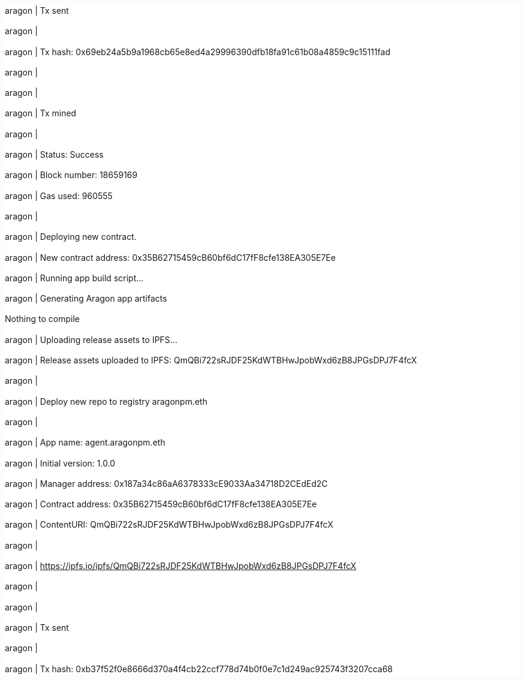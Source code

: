aragon |   Tx sent

aragon |

aragon |   Tx hash:  0x69eb24a5b9a1968cb65e8ed4a29996390dfb18fa91c61b08a4859c9c15111fad

aragon |

aragon |

aragon |   Tx mined

aragon |

aragon |   Status:        Success

aragon |   Block number:  18659169

aragon |   Gas used:      960555

aragon |

aragon | Deploying new contract.

aragon | New contract address: 0x35B62715459cB60bf6dC17fF8cfe138EA305E7Ee

aragon | Running app build script...

aragon | Generating Aragon app artifacts

Nothing to compile

aragon | Uploading release assets to IPFS...

aragon | Release assets uploaded to IPFS: QmQBi722sRJDF25KdWTBHwJpobWxd6zB8JPGsDPJ7F4fcX

aragon |

aragon |   Deploy new repo to registry aragonpm.eth

aragon |

aragon |   App name:          agent.aragonpm.eth

aragon |   Initial version:   1.0.0

aragon |   Manager address:   0x187a34c86aA6378333cE9033Aa34718D2CEdEd2C

aragon |   Contract address:  0x35B62715459cB60bf6dC17fF8cfe138EA305E7Ee

aragon |   ContentURI:        QmQBi722sRJDF25KdWTBHwJpobWxd6zB8JPGsDPJ7F4fcX

aragon |

aragon |   https://ipfs.io/ipfs/QmQBi722sRJDF25KdWTBHwJpobWxd6zB8JPGsDPJ7F4fcX

aragon |

aragon |

aragon |   Tx sent

aragon |

aragon |   Tx hash:  0xb37f52f0e8666d370a4f4cb22ccf778d74b0f0e7c1d249ac925743f3207cca68
